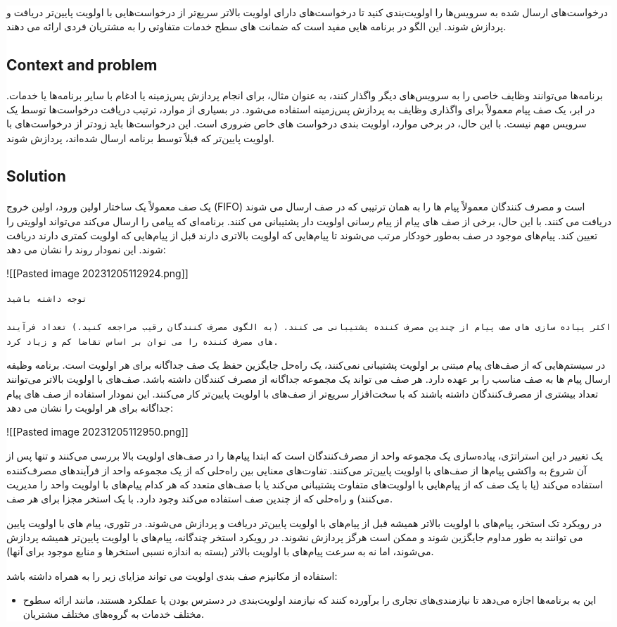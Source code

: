 درخواست‌های ارسال شده به سرویس‌ها را اولویت‌بندی کنید تا درخواست‌های دارای اولویت بالاتر سریع‌تر از درخواست‌هایی با اولویت پایین‌تر دریافت و پردازش شوند. این الگو در برنامه هایی مفید است که ضمانت های سطح خدمات متفاوتی را به مشتریان فردی ارائه می دهند.

## Context and problem

برنامه‌ها می‌توانند وظایف خاصی را به سرویس‌های دیگر واگذار کنند، به عنوان مثال، برای انجام پردازش پس‌زمینه یا ادغام با سایر برنامه‌ها یا خدمات. در ابر، یک صف پیام معمولاً برای واگذاری وظایف به پردازش پس‌زمینه استفاده می‌شود. در بسیاری از موارد، ترتیب دریافت درخواست‌ها توسط یک سرویس مهم نیست. با این حال، در برخی موارد، اولویت بندی درخواست های خاص ضروری است. این درخواست‌ها باید زودتر از درخواست‌های با اولویت پایین‌تر که قبلاً توسط برنامه ارسال شده‌اند، پردازش شوند.

## Solution

یک صف معمولاً یک ساختار اولین ورود، اولین خروج (FIFO) است و مصرف کنندگان معمولاً پیام ها را به همان ترتیبی که در صف ارسال می شوند دریافت می کنند. با این حال، برخی از صف های پیام از پیام رسانی اولویت دار پشتیبانی می کنند. برنامه‌ای که پیامی را ارسال می‌کند می‌تواند اولویتی را تعیین کند. پیام‌های موجود در صف به‌طور خودکار مرتب می‌شوند تا پیام‌هایی که اولویت بالاتری دارند قبل از پیام‌هایی که اولویت کمتری دارند دریافت شوند. این نمودار روند را نشان می دهد:

![[Pasted image 20231205112924.png]]

```
توجه داشته باشید  
  
اکثر پیاده سازی های صف پیام از چندین مصرف کننده پشتیبانی می کنند. (به الگوی مصرف کنندگان رقیب مراجعه کنید.) تعداد فرآیندهای مصرف کننده را می توان بر اساس تقاضا کم و زیاد کرد.
```


در سیستم‌هایی که از صف‌های پیام مبتنی بر اولویت پشتیبانی نمی‌کنند، یک راه‌حل جایگزین حفظ یک صف جداگانه برای هر اولویت است. برنامه وظیفه ارسال پیام ها به صف مناسب را بر عهده دارد. هر صف می تواند یک مجموعه جداگانه از مصرف کنندگان داشته باشد. صف‌های با اولویت بالاتر می‌توانند تعداد بیشتری از مصرف‌کنندگان داشته باشند که با سخت‌افزار سریع‌تر از صف‌های با اولویت پایین‌تر کار می‌کنند. این نمودار استفاده از صف های پیام جداگانه برای هر اولویت را نشان می دهد:

![[Pasted image 20231205112950.png]]

یک تغییر در این استراتژی، پیاده‌سازی یک مجموعه واحد از مصرف‌کنندگان است که ابتدا پیام‌ها را در صف‌های اولویت بالا بررسی می‌کنند و تنها پس از آن شروع به واکشی پیام‌ها از صف‌های با اولویت پایین‌تر می‌کنند. تفاوت‌های معنایی بین راه‌حلی که از یک مجموعه واحد از فرآیندهای مصرف‌کننده استفاده می‌کند (یا با یک صف که از پیام‌هایی با اولویت‌های متفاوت پشتیبانی می‌کند یا با صف‌های متعدد که هر کدام پیام‌های با اولویت واحد را مدیریت می‌کنند) و راه‌حلی که از چندین صف استفاده می‌کند وجود دارد. با یک استخر مجزا برای هر صف.  
  
در رویکرد تک استخر، پیام‌های با اولویت بالاتر همیشه قبل از پیام‌های با اولویت پایین‌تر دریافت و پردازش می‌شوند. در تئوری، پیام های با اولویت پایین می توانند به طور مداوم جایگزین شوند و ممکن است هرگز پردازش نشوند. در رویکرد استخر چندگانه، پیام‌های با اولویت پایین‌تر همیشه پردازش می‌شوند، اما نه به سرعت پیام‌های با اولویت بالاتر (بسته به اندازه نسبی استخرها و منابع موجود برای آنها).  
  
استفاده از مکانیزم صف بندی اولویت می تواند مزایای زیر را به همراه داشته باشد:

* این به برنامه‌ها اجازه می‌دهد تا نیازمندی‌های تجاری را برآورده کنند که نیازمند اولویت‌بندی در دسترس بودن یا عملکرد هستند، مانند ارائه سطوح مختلف خدمات به گروه‌های مختلف مشتریان.  
  